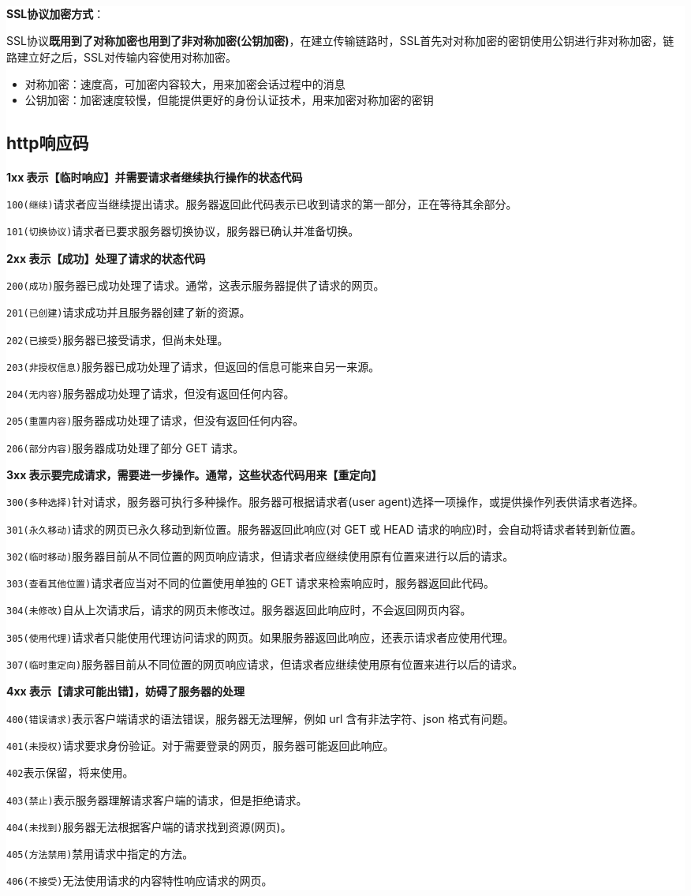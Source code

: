 
**SSL协议加密方式**：

SSL协议**既用到了对称加密也用到了非对称加密(公钥加密)**，在建立传输链路时，SSL首先对对称加密的密钥使用公钥进行非对称加密，链路建立好之后，SSL对传输内容使用对称加密。

- 对称加密：速度高，可加密内容较大，用来加密会话过程中的消息
- 公钥加密：加密速度较慢，但能提供更好的身份认证技术，用来加密对称加密的密钥



## http响应码

**1xx 表示【临时响应】并需要请求者继续执行操作的状态代码**

`100(继续)`请求者应当继续提出请求。服务器返回此代码表示已收到请求的第一部分，正在等待其余部分。

`101(切换协议)`请求者已要求服务器切换协议，服务器已确认并准备切换。

**2xx 表示【成功】处理了请求的状态代码**

`200(成功)`服务器已成功处理了请求。通常，这表示服务器提供了请求的网页。

`201(已创建)`请求成功并且服务器创建了新的资源。

`202(已接受)`服务器已接受请求，但尚未处理。

`203(非授权信息)`服务器已成功处理了请求，但返回的信息可能来自另一来源。

`204(无内容)`服务器成功处理了请求，但没有返回任何内容。

`205(重置内容)`服务器成功处理了请求，但没有返回任何内容。

`206(部分内容)`服务器成功处理了部分 GET 请求。

**3xx 表示要完成请求，需要进一步操作。通常，这些状态代码用来【重定向】**

`300(多种选择)`针对请求，服务器可执行多种操作。服务器可根据请求者(user agent)选择一项操作，或提供操作列表供请求者选择。

`301(永久移动)`请求的网页已永久移动到新位置。服务器返回此响应(对 GET 或 HEAD 请求的响应)时，会自动将请求者转到新位置。

`302(临时移动)`服务器目前从不同位置的网页响应请求，但请求者应继续使用原有位置来进行以后的请求。

`303(查看其他位置)`请求者应当对不同的位置使用单独的 GET 请求来检索响应时，服务器返回此代码。

`304(未修改)`自从上次请求后，请求的网页未修改过。服务器返回此响应时，不会返回网页内容。

`305(使用代理)`请求者只能使用代理访问请求的网页。如果服务器返回此响应，还表示请求者应使用代理。

`307(临时重定向)`服务器目前从不同位置的网页响应请求，但请求者应继续使用原有位置来进行以后的请求。

**4xx 表示【请求可能出错】，妨碍了服务器的处理**

`400(错误请求)`表示客户端请求的语法错误，服务器无法理解，例如 url 含有非法字符、json 格式有问题。

`401(未授权)`请求要求身份验证。对于需要登录的网页，服务器可能返回此响应。

`402`表示保留，将来使用。

`403(禁止)`表示服务器理解请求客户端的请求，但是拒绝请求。

`404(未找到)`服务器无法根据客户端的请求找到资源(网页)。

`405(方法禁用)`禁用请求中指定的方法。

`406(不接受)`无法使用请求的内容特性响应请求的网页。
